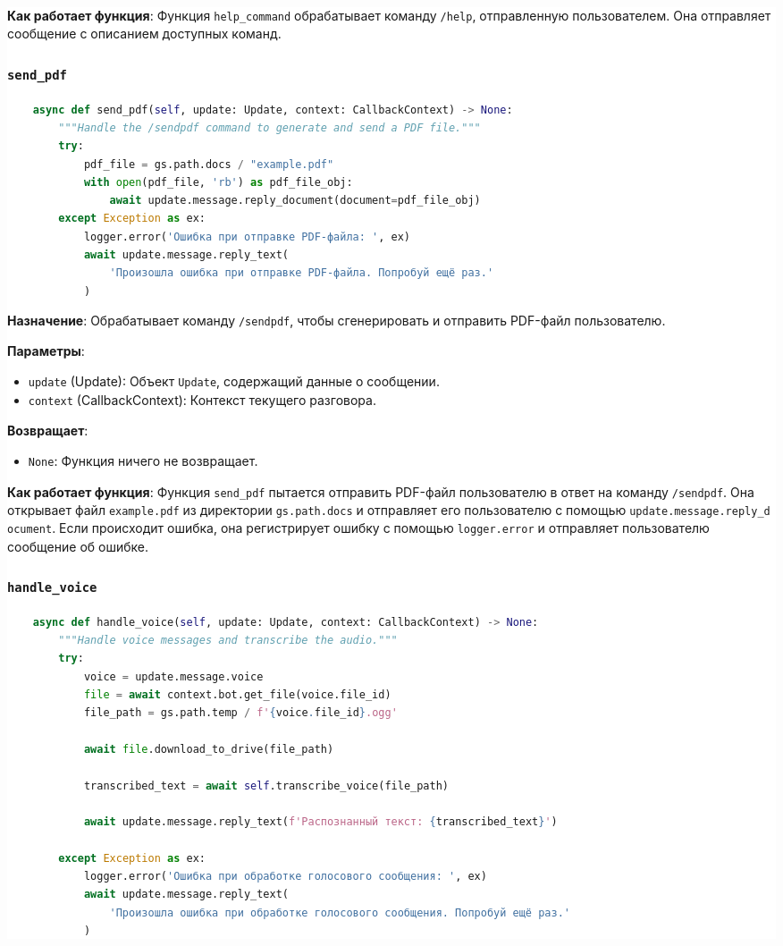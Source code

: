 **Как работает функция**:
Функция `help_command` обрабатывает команду `/help`, отправленную пользователем. Она отправляет сообщение с описанием доступных команд.

### `send_pdf`

```python
    async def send_pdf(self, update: Update, context: CallbackContext) -> None:
        """Handle the /sendpdf command to generate and send a PDF file."""
        try:
            pdf_file = gs.path.docs / "example.pdf"
            with open(pdf_file, 'rb') as pdf_file_obj:
                await update.message.reply_document(document=pdf_file_obj)
        except Exception as ex:
            logger.error('Ошибка при отправке PDF-файла: ', ex)
            await update.message.reply_text(
                'Произошла ошибка при отправке PDF-файла. Попробуй ещё раз.'
            )
```

**Назначение**: Обрабатывает команду `/sendpdf`, чтобы сгенерировать и отправить PDF-файл пользователю.

**Параметры**:
- `update` (Update): Объект `Update`, содержащий данные о сообщении.
- `context` (CallbackContext): Контекст текущего разговора.

**Возвращает**:
- `None`: Функция ничего не возвращает.

**Как работает функция**:
Функция `send_pdf` пытается отправить PDF-файл пользователю в ответ на команду `/sendpdf`. Она открывает файл `example.pdf` из директории `gs.path.docs` и отправляет его пользователю с помощью `update.message.reply_document`. Если происходит ошибка, она регистрирует ошибку с помощью `logger.error` и отправляет пользователю сообщение об ошибке.

### `handle_voice`

```python
    async def handle_voice(self, update: Update, context: CallbackContext) -> None:
        """Handle voice messages and transcribe the audio."""
        try:
            voice = update.message.voice
            file = await context.bot.get_file(voice.file_id)
            file_path = gs.path.temp / f'{voice.file_id}.ogg'

            await file.download_to_drive(file_path)

            transcribed_text = await self.transcribe_voice(file_path)

            await update.message.reply_text(f'Распознанный текст: {transcribed_text}')

        except Exception as ex:
            logger.error('Ошибка при обработке голосового сообщения: ', ex)
            await update.message.reply_text(
                'Произошла ошибка при обработке голосового сообщения. Попробуй ещё раз.'
            )
```

